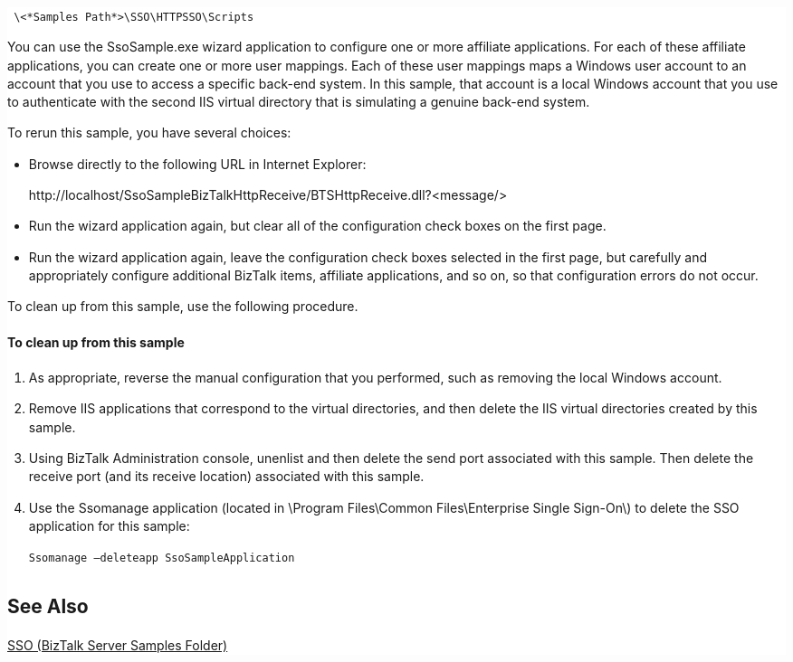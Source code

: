      \<*Samples Path*>\SSO\HTTPSSO\Scripts  
  
 You can use the SsoSample.exe wizard application to configure one or more affiliate applications. For each of these affiliate applications, you can create one or more user mappings. Each of these user mappings maps a Windows user account to an account that you use to access a specific back-end system. In this sample, that account is a local Windows account that you use to authenticate with the second IIS virtual directory that is simulating a genuine back-end system.  
  
 To rerun this sample, you have several choices:  
  
-   Browse directly to the following URL in Internet Explorer:  
  
     http://localhost/SsoSampleBizTalkHttpReceive/BTSHttpReceive.dll?\<message/>  
  
-   Run the wizard application again, but clear all of the configuration check boxes on the first page.  
  
-   Run the wizard application again, leave the configuration check boxes selected in the first page, but carefully and appropriately configure additional BizTalk items, affiliate applications, and so on, so that configuration errors do not occur.  
  
 To clean up from this sample, use the following procedure.  
  
#### To clean up from this sample  
  
1.  As appropriate, reverse the manual configuration that you performed, such as removing the local Windows account.  
  
2.  Remove IIS applications that correspond to the virtual directories, and then delete the IIS virtual directories created by this sample.  
  
3.  Using BizTalk Administration console, unenlist and then delete the send port associated with this sample. Then delete the receive port (and its receive location) associated with this sample.  
  
4.  Use the Ssomanage application (located in \Program Files\Common Files\Enterprise Single Sign-On\\) to delete the SSO application for this sample:  
  
    ```  
    Ssomanage –deleteapp SsoSampleApplication  
    ```  
  
## See Also  
 [SSO (BizTalk Server Samples Folder)](../core/sso-biztalk-server-samples-folder.md)